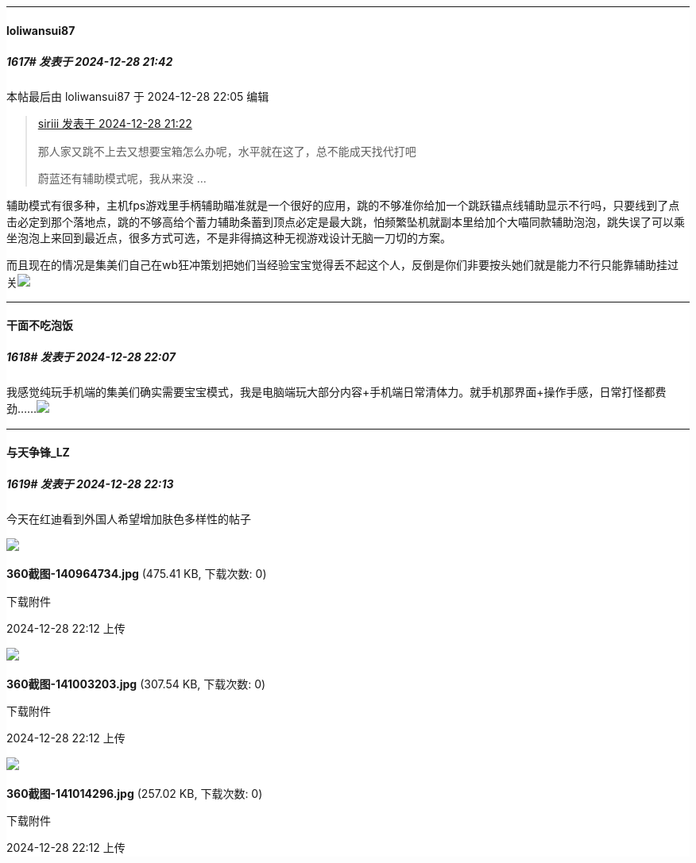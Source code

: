 
*****

####  loliwansui87  
##### 1617#       发表于 2024-12-28 21:42

 本帖最后由 loliwansui87 于 2024-12-28 22:05 编辑 
<blockquote><a href="httphttps://bbs.saraba1st.com/2b/forum.php?mod=redirect&amp;goto=findpost&amp;pid=67051805&amp;ptid=2206957" target="_blank">siriii 发表于 2024-12-28 21:22</a>

那人家又跳不上去又想要宝箱怎么办呢，水平就在这了，总不能成天找代打吧

蔚蓝还有辅助模式呢，我从来没 ...</blockquote>
辅助模式有很多种，主机fps游戏里手柄辅助瞄准就是一个很好的应用，跳的不够准你给加一个跳跃锚点线辅助显示不行吗，只要线到了点击必定到那个落地点，跳的不够高给个蓄力辅助条蓄到顶点必定是最大跳，怕频繁坠机就副本里给加个大喵同款辅助泡泡，跳失误了可以乘坐泡泡上来回到最近点，很多方式可选，不是非得搞这种无视游戏设计无脑一刀切的方案。

而且现在的情况是集美们自己在wb狂冲策划把她们当经验宝宝觉得丢不起这个人，反倒是你们非要按头她们就是能力不行只能靠辅助挂过关<img src="https://static.saraba1st.com/image/smiley/face2017/009.gif" referrerpolicy="no-referrer">

*****

####  干面不吃泡饭  
##### 1618#       发表于 2024-12-28 22:07

我感觉纯玩手机端的集美们确实需要宝宝模式，我是电脑端玩大部分内容+手机端日常清体力。就手机那界面+操作手感，日常打怪都费劲……<img src="https://static.saraba1st.com/image/smiley/face2017/003.png" referrerpolicy="no-referrer">


*****

####  与天争锋_LZ  
##### 1619#       发表于 2024-12-28 22:13

今天在红迪看到外国人希望增加肤色多样性的帖子

<img src="https://img.saraba1st.com/forum/202412/28/221219cxgtmzfgcqqmq4fz.jpg" referrerpolicy="no-referrer">

<strong>360截图-140964734.jpg</strong> (475.41 KB, 下载次数: 0)

下载附件

2024-12-28 22:12 上传

<img src="https://img.saraba1st.com/forum/202412/28/221219dxbqvgxkg6vxqkky.jpg" referrerpolicy="no-referrer">

<strong>360截图-141003203.jpg</strong> (307.54 KB, 下载次数: 0)

下载附件

2024-12-28 22:12 上传

<img src="https://img.saraba1st.com/forum/202412/28/221219ateby6v7g2bqqece.jpg" referrerpolicy="no-referrer">

<strong>360截图-141014296.jpg</strong> (257.02 KB, 下载次数: 0)

下载附件

2024-12-28 22:12 上传
